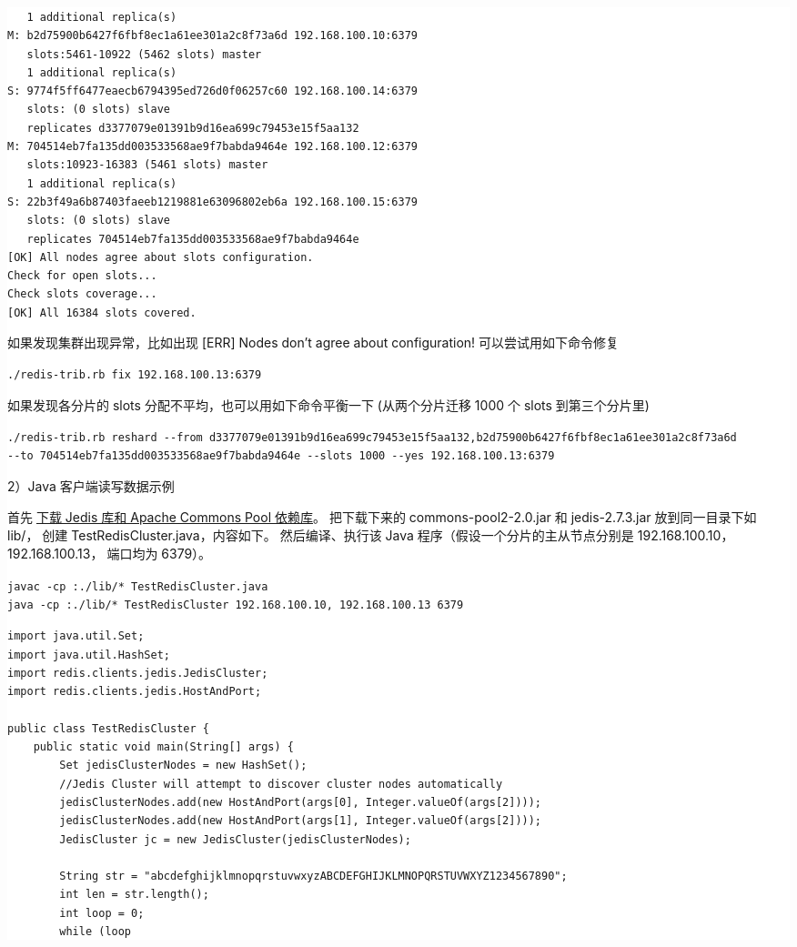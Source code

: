 ```
   1 additional replica(s)
M: b2d75900b6427f6fbf8ec1a61ee301a2c8f73a6d 192.168.100.10:6379
   slots:5461-10922 (5462 slots) master
   1 additional replica(s)
S: 9774f5ff6477eaecb6794395ed726d0f06257c60 192.168.100.14:6379
   slots: (0 slots) slave
   replicates d3377079e01391b9d16ea699c79453e15f5aa132
M: 704514eb7fa135dd003533568ae9f7babda9464e 192.168.100.12:6379
   slots:10923-16383 (5461 slots) master
   1 additional replica(s)
S: 22b3f49a6b87403faeeb1219881e63096802eb6a 192.168.100.15:6379
   slots: (0 slots) slave
   replicates 704514eb7fa135dd003533568ae9f7babda9464e
[OK] All nodes agree about slots configuration.
Check for open slots...
Check slots coverage...
[OK] All 16384 slots covered.
```

如果发现集群出现异常，比如出现 [ERR] Nodes don’t agree about configuration! 可以尝试用如下命令修复

```
./redis-trib.rb fix 192.168.100.13:6379
```

如果发现各分片的 slots 分配不平均，也可以用如下命令平衡一下 (从两个分片迁移 1000 个 slots 到第三个分片里)

```
./redis-trib.rb reshard --from d3377079e01391b9d16ea699c79453e15f5aa132,b2d75900b6427f6fbf8ec1a61ee301a2c8f73a6d
--to 704514eb7fa135dd003533568ae9f7babda9464e --slots 1000 --yes 192.168.100.13:6379
```

2）Java 客户端读写数据示例

首先 [下载 Jedis 库和 Apache Commons Pool 依赖库](https://github.com/xetorthio/jedis/wiki/Getting-started)。 把下载下来的 commons-pool2-2.0.jar 和 jedis-2.7.3.jar 放到同一目录下如 lib/， 创建 TestRedisCluster.java，内容如下。 然后编译、执行该 Java 程序（假设一个分片的主从节点分别是 192.168.100.10， 192.168.100.13， 端口均为 6379）。

```
javac -cp :./lib/* TestRedisCluster.java
java -cp :./lib/* TestRedisCluster 192.168.100.10, 192.168.100.13 6379
```

```
import java.util.Set;
import java.util.HashSet;
import redis.clients.jedis.JedisCluster;
import redis.clients.jedis.HostAndPort;

public class TestRedisCluster {
    public static void main(String[] args) {
        Set jedisClusterNodes = new HashSet();
        //Jedis Cluster will attempt to discover cluster nodes automatically
        jedisClusterNodes.add(new HostAndPort(args[0], Integer.valueOf(args[2])));
        jedisClusterNodes.add(new HostAndPort(args[1], Integer.valueOf(args[2])));
        JedisCluster jc = new JedisCluster(jedisClusterNodes);

        String str = "abcdefghijklmnopqrstuvwxyzABCDEFGHIJKLMNOPQRSTUVWXYZ1234567890";
        int len = str.length();
        int loop = 0;
        while (loop
```

